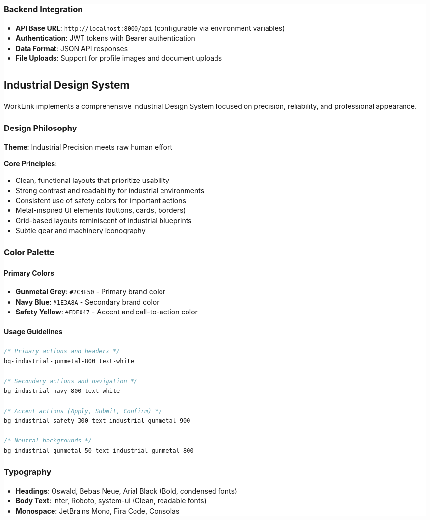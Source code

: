 ### Backend Integration

- **API Base URL**: `http://localhost:8000/api` (configurable via environment variables)
- **Authentication**: JWT tokens with Bearer authentication
- **Data Format**: JSON API responses
- **File Uploads**: Support for profile images and document uploads

## Industrial Design System

WorkLink implements a comprehensive Industrial Design System focused on precision, reliability, and professional appearance.

### Design Philosophy

**Theme**: Industrial Precision meets raw human effort

**Core Principles**:

- Clean, functional layouts that prioritize usability
- Strong contrast and readability for industrial environments
- Consistent use of safety colors for important actions
- Metal-inspired UI elements (buttons, cards, borders)
- Grid-based layouts reminiscent of industrial blueprints
- Subtle gear and machinery iconography

### Color Palette

#### Primary Colors

- **Gunmetal Grey**: `#2C3E50` - Primary brand color
- **Navy Blue**: `#1E3A8A` - Secondary brand color
- **Safety Yellow**: `#FDE047` - Accent and call-to-action color

#### Usage Guidelines

```css
/* Primary actions and headers */
bg-industrial-gunmetal-800 text-white

/* Secondary actions and navigation */
bg-industrial-navy-800 text-white

/* Accent actions (Apply, Submit, Confirm) */
bg-industrial-safety-300 text-industrial-gunmetal-900

/* Neutral backgrounds */
bg-industrial-gunmetal-50 text-industrial-gunmetal-800
```

### Typography

- **Headings**: Oswald, Bebas Neue, Arial Black (Bold, condensed fonts)
- **Body Text**: Inter, Roboto, system-ui (Clean, readable fonts)
- **Monospace**: JetBrains Mono, Fira Code, Consolas
